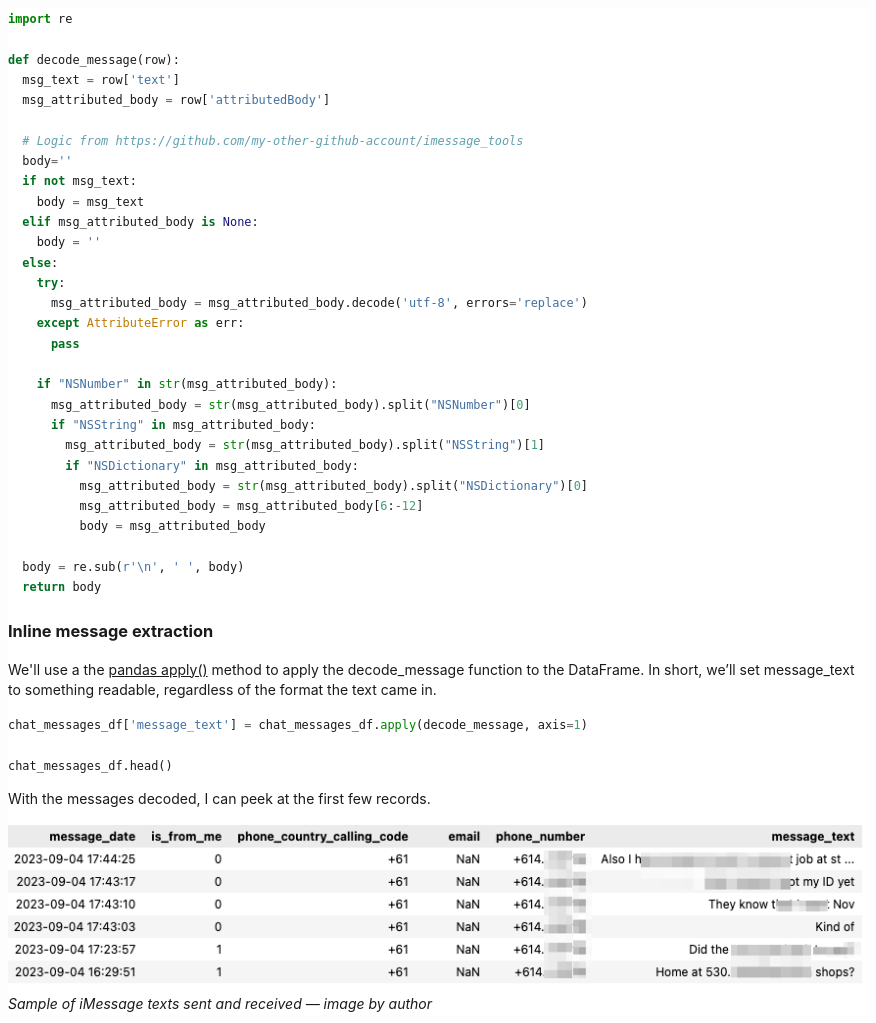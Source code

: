 ```python
import re

def decode_message(row):
  msg_text = row['text']
  msg_attributed_body = row['attributedBody']

  # Logic from https://github.com/my-other-github-account/imessage_tools
  body=''
  if not msg_text:
    body = msg_text
  elif msg_attributed_body is None:
    body = ''
  else:
    try:
      msg_attributed_body = msg_attributed_body.decode('utf-8', errors='replace')
    except AttributeError as err:
      pass

    if "NSNumber" in str(msg_attributed_body):
      msg_attributed_body = str(msg_attributed_body).split("NSNumber")[0]
      if "NSString" in msg_attributed_body:
        msg_attributed_body = str(msg_attributed_body).split("NSString")[1]
        if "NSDictionary" in msg_attributed_body:
          msg_attributed_body = str(msg_attributed_body).split("NSDictionary")[0]
          msg_attributed_body = msg_attributed_body[6:-12]
          body = msg_attributed_body

  body = re.sub(r'\n', ' ', body)
  return body
```
### Inline message extraction

We'll use a the [pandas apply()](https://pandas.pydata.org/docs/reference/api/pandas.DataFrame.apply.html) method to apply the decode_message function to the DataFrame. In short, we’ll set message_text to something readable, regardless of the format the text came in.

```python
chat_messages_df['message_text'] = chat_messages_df.apply(decode_message, axis=1)

chat_messages_df.head()
```

With the messages decoded, I can peek at the first few records.

![Sample of iMessage texts sent and received — image by author](./00000003.png)*Sample of iMessage texts sent and received — image by author*
